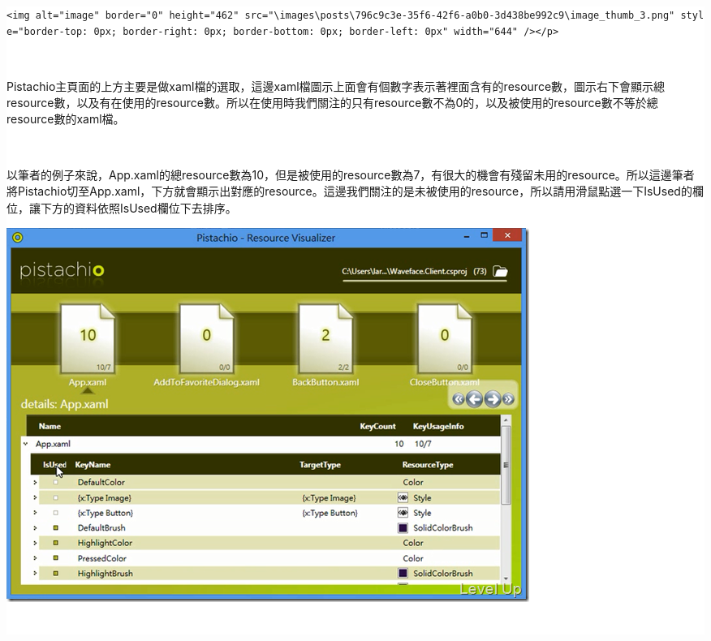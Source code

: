 	<img alt="image" border="0" height="462" src="\images\posts\796c9c3e-35f6-42f6-a0b0-3d438be992c9\image_thumb_3.png" style="border-top: 0px; border-right: 0px; border-bottom: 0px; border-left: 0px" width="644" /></p>
<p>
	 </p>
<p>
	Pistachio主頁面的上方主要是做xaml檔的選取，這邊xaml檔圖示上面會有個數字表示著裡面含有的resource數，圖示右下會顯示總resource數，以及有在使用的resource數。所以在使用時我們關注的只有resource數不為0的，以及被使用的resource數不等於總resource數的xaml檔。</p>
<p>
	 </p>
<p>
	以筆者的例子來說，App.xaml的總resource數為10，但是被使用的resource數為7，有很大的機會有殘留未用的resource。所以這邊筆者將Pistachio切至App.xaml，下方就會顯示出對應的resource。這邊我們關注的是未被使用的resource，所以請用滑鼠點選一下IsUsed的欄位，讓下方的資料依照IsUsed欄位下去排序。</p>
<p>
	<img alt="image" border="0" height="461" src="\images\posts\796c9c3e-35f6-42f6-a0b0-3d438be992c9\image_thumb_5.png" style="border-top: 0px; border-right: 0px; border-bottom: 0px; border-left: 0px" width="644" /></p>
<p>
	 </p>
<p>